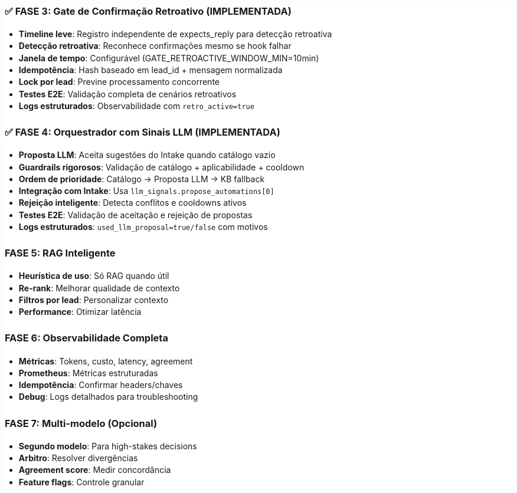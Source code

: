### ✅ **FASE 3: Gate de Confirmação Retroativo (IMPLEMENTADA)**
- **Timeline leve**: Registro independente de expects_reply para detecção retroativa
- **Detecção retroativa**: Reconhece confirmações mesmo se hook falhar
- **Janela de tempo**: Configurável (GATE_RETROACTIVE_WINDOW_MIN=10min)
- **Idempotência**: Hash baseado em lead_id + mensagem normalizada
- **Lock por lead**: Previne processamento concorrente
- **Testes E2E**: Validação completa de cenários retroativos
- **Logs estruturados**: Observabilidade com `retro_active=true`

### ✅ **FASE 4: Orquestrador com Sinais LLM (IMPLEMENTADA)**
- **Proposta LLM**: Aceita sugestões do Intake quando catálogo vazio
- **Guardrails rigorosos**: Validação de catálogo + aplicabilidade + cooldown
- **Ordem de prioridade**: Catálogo → Proposta LLM → KB fallback
- **Integração com Intake**: Usa `llm_signals.propose_automations[0]`
- **Rejeição inteligente**: Detecta conflitos e cooldowns ativos
- **Testes E2E**: Validação de aceitação e rejeição de propostas
- **Logs estruturados**: `used_llm_proposal=true/false` com motivos

### **FASE 5: RAG Inteligente**
- **Heurística de uso**: Só RAG quando útil
- **Re-rank**: Melhorar qualidade de contexto
- **Filtros por lead**: Personalizar contexto
- **Performance**: Otimizar latência

### **FASE 6: Observabilidade Completa**
- **Métricas**: Tokens, custo, latency, agreement
- **Prometheus**: Métricas estruturadas
- **Idempotência**: Confirmar headers/chaves
- **Debug**: Logs detalhados para troubleshooting

### **FASE 7: Multi-modelo (Opcional)**
- **Segundo modelo**: Para high-stakes decisions
- **Arbitro**: Resolver divergências
- **Agreement score**: Medir concordância
- **Feature flags**: Controle granular